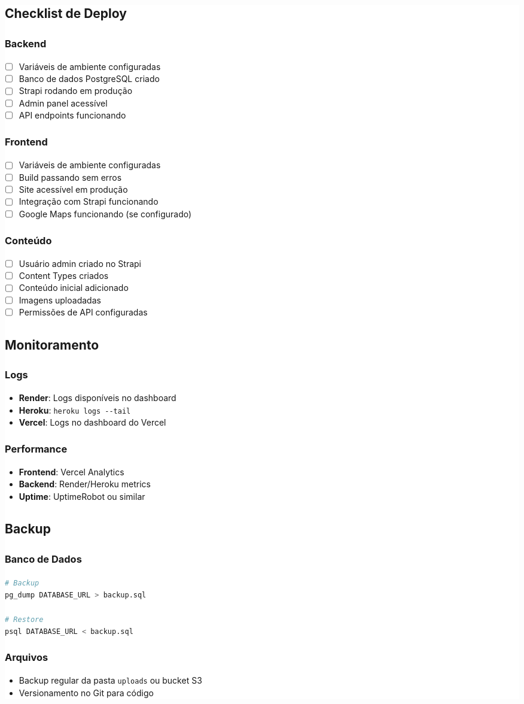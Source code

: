 ## Checklist de Deploy

### Backend
- [ ] Variáveis de ambiente configuradas
- [ ] Banco de dados PostgreSQL criado
- [ ] Strapi rodando em produção
- [ ] Admin panel acessível
- [ ] API endpoints funcionando

### Frontend
- [ ] Variáveis de ambiente configuradas
- [ ] Build passando sem erros
- [ ] Site acessível em produção
- [ ] Integração com Strapi funcionando
- [ ] Google Maps funcionando (se configurado)

### Conteúdo
- [ ] Usuário admin criado no Strapi
- [ ] Content Types criados
- [ ] Conteúdo inicial adicionado
- [ ] Imagens uploadadas
- [ ] Permissões de API configuradas

## Monitoramento

### Logs
- **Render**: Logs disponíveis no dashboard
- **Heroku**: `heroku logs --tail`
- **Vercel**: Logs no dashboard do Vercel

### Performance
- **Frontend**: Vercel Analytics
- **Backend**: Render/Heroku metrics
- **Uptime**: UptimeRobot ou similar

## Backup

### Banco de Dados
```bash
# Backup
pg_dump DATABASE_URL > backup.sql

# Restore
psql DATABASE_URL < backup.sql
```

### Arquivos
- Backup regular da pasta `uploads` ou bucket S3
- Versionamento no Git para código
